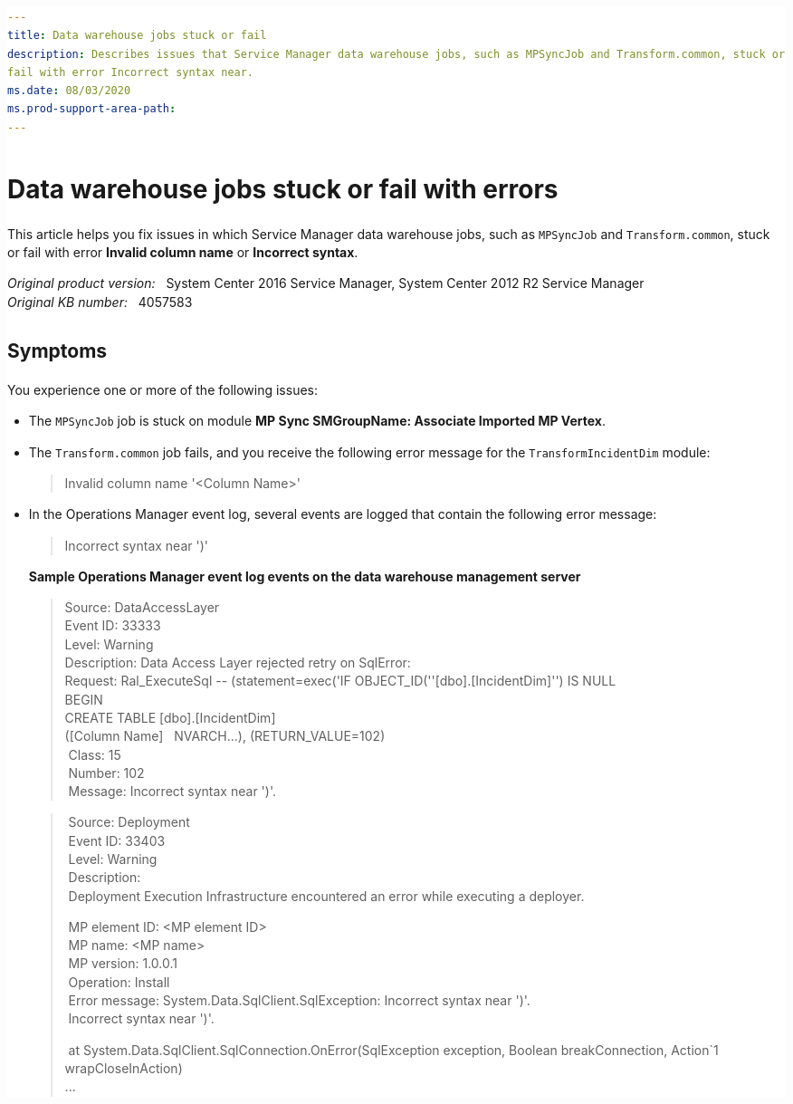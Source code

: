 ```yaml
---
title: Data warehouse jobs stuck or fail
description: Describes issues that Service Manager data warehouse jobs, such as MPSyncJob and Transform.common, stuck or fail with error Incorrect syntax near.
ms.date: 08/03/2020
ms.prod-support-area-path: 
---
```

# Data warehouse jobs stuck or fail with errors

This article helps you fix issues in which Service Manager data warehouse jobs, such as `MPSyncJob` and `Transform.common`, stuck or fail with error **Invalid column name** or **Incorrect syntax**.

_Original product version:_ &nbsp; System Center 2016 Service Manager, System Center 2012 R2 Service Manager  
_Original KB number:_ &nbsp; 4057583

## Symptoms

You experience one or more of the following issues:

- The `MPSyncJob` job is stuck on module **MP Sync SMGroupName: Associate Imported MP Vertex**.
- The `Transform.common` job fails, and you receive the following error message for the `TransformIncidentDim` module:

    > Invalid column name '\<Column Name>'

- In the Operations Manager event log, several events are logged that contain the following error message:

    > Incorrect syntax near ')'  

    **Sample Operations Manager event log events on the data warehouse management server**

    > Source: DataAccessLayer  
    > Event ID: 33333  
    > Level: Warning  
    > Description:
    > Data Access Layer rejected retry on SqlError:  
    > Request: Ral_ExecuteSql -- (statement=exec('IF OBJECT_ID(''[dbo].[IncidentDim]'') IS NULL  
    BEGIN  
    > CREATE TABLE [dbo].[IncidentDim]  
    > ([Column Name]   NVARCH...), (RETURN_VALUE=102)  
    > Class: 15  
    > Number: 102  
    > Message: Incorrect syntax near ')'.

    > Source: Deployment  
    > Event ID: 33403  
    > Level: Warning  
    > Description:  
    > Deployment Execution Infrastructure encountered an error while executing a deployer.  
    >
    > MP element ID: \<MP element ID>  
    > MP name: \<MP name>  
    > MP version: 1.0.0.1  
    > Operation: Install  
    > Error message: System.Data.SqlClient.SqlException: Incorrect syntax near ')'.  
    > Incorrect syntax near ')'.  
    >
    > at System.Data.SqlClient.SqlConnection.OnError(SqlException exception, Boolean breakConnection, Action\`1 wrapCloseInAction)  
    > ...
